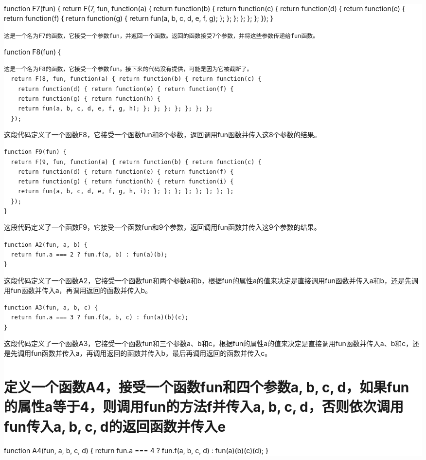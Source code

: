 ```
```
function F7(fun) {
  return F(7, fun, function(a) { return function(b) { return function(c) {
    return function(d) { return function(e) { return function(f) {
    return function(g) { return fun(a, b, c, d, e, f, g); }; }; }; }; }; };
  });
}
```
这是一个名为F7的函数，它接受一个参数fun，并返回一个函数。返回的函数接受7个参数，并将这些参数传递给fun函数。

```
function F8(fun) {
```
这是一个名为F8的函数，它接受一个参数fun。接下来的代码没有提供，可能是因为它被截断了。
  return F(8, fun, function(a) { return function(b) { return function(c) {
    return function(d) { return function(e) { return function(f) {
    return function(g) { return function(h) {
    return fun(a, b, c, d, e, f, g, h); }; }; }; }; }; }; };
  });
```
这段代码定义了一个函数F8，它接受一个函数fun和8个参数，返回调用fun函数并传入这8个参数的结果。

```
function F9(fun) {
  return F(9, fun, function(a) { return function(b) { return function(c) {
    return function(d) { return function(e) { return function(f) {
    return function(g) { return function(h) { return function(i) {
    return fun(a, b, c, d, e, f, g, h, i); }; }; }; }; }; }; }; };
  });
}
```
这段代码定义了一个函数F9，它接受一个函数fun和9个参数，返回调用fun函数并传入这9个参数的结果。

```
function A2(fun, a, b) {
  return fun.a === 2 ? fun.f(a, b) : fun(a)(b);
}
```
这段代码定义了一个函数A2，它接受一个函数fun和两个参数a和b，根据fun的属性a的值来决定是直接调用fun函数并传入a和b，还是先调用fun函数并传入a，再调用返回的函数并传入b。

```
function A3(fun, a, b, c) {
  return fun.a === 3 ? fun.f(a, b, c) : fun(a)(b)(c);
}
```
这段代码定义了一个函数A3，它接受一个函数fun和三个参数a、b和c，根据fun的属性a的值来决定是直接调用fun函数并传入a、b和c，还是先调用fun函数并传入a，再调用返回的函数并传入b，最后再调用返回的函数并传入c。
# 定义一个函数A4，接受一个函数fun和四个参数a, b, c, d，如果fun的属性a等于4，则调用fun的方法f并传入a, b, c, d，否则依次调用fun传入a, b, c, d的返回函数并传入e
function A4(fun, a, b, c, d) {
  return fun.a === 4 ? fun.f(a, b, c, d) : fun(a)(b)(c)(d);
}
